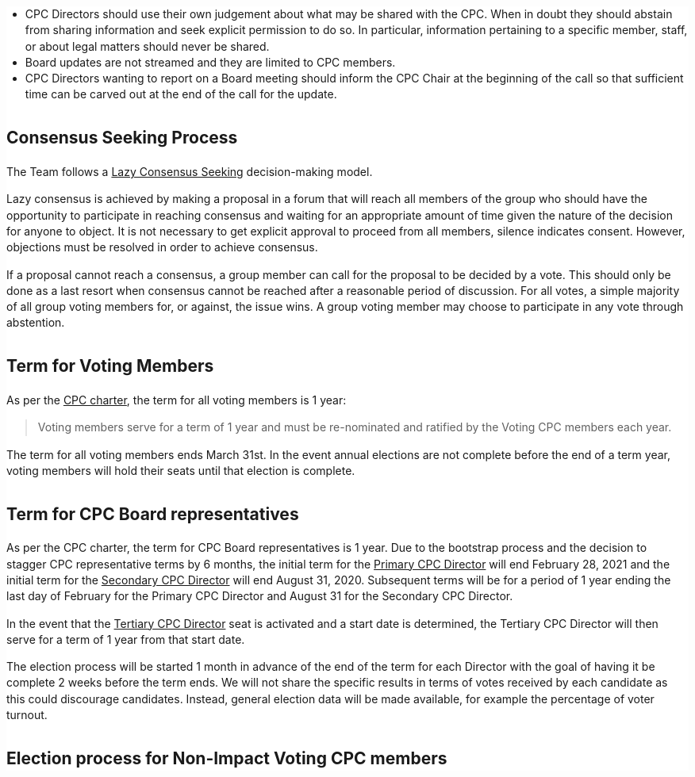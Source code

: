 - CPC Directors should use their own judgement about what may be shared with the CPC. When in doubt they should abstain from sharing information and seek explicit permission to do so. In particular, information pertaining to a specific member, staff, or about legal matters should never be shared.
- Board updates are not streamed and they are limited to CPC members.
- CPC Directors wanting to report on a Board meeting should inform the CPC Chair at the beginning of the call so that sufficient time can be carved out at the end of the call for the update.

## Consensus Seeking Process

The Team follows a [Lazy Consensus Seeking][] decision-making model.

Lazy consensus is achieved by making a proposal in a forum that will reach all
members of the group who should have the opportunity to participate in reaching
consensus and waiting for an appropriate amount of time given the nature of the decision for anyone to object.
It is not necessary to get explicit approval to proceed from all members,
silence indicates consent. However, objections must be resolved in order
to achieve consensus.

If a proposal cannot reach a consensus, a group member can call for
the proposal to be decided by a vote. This should only be done as a last resort
when consensus cannot be reached after a reasonable period of discussion.
For all votes, a simple majority of all group voting members for, or against,
the issue wins. A group voting member may choose to participate in any vote
through abstention.

## Term for Voting Members

As per the [CPC charter][cpc charter term], the term for all voting members is 1 year:

> Voting members serve for a term of 1 year and must be re-nominated and ratified
> by the Voting CPC members each year.

The term for all voting members ends March 31st. In the event annual elections are not complete before the end of a term year, voting members will hold their seats until that election is complete.

## Term for CPC Board representatives

As per the CPC charter, the term for CPC Board representatives is 1 year. Due to the bootstrap
process and the decision to stagger CPC representative terms by 6 months, the initial term for the
[Primary CPC Director][] will end February 28, 2021 and the initial term for the
[Secondary CPC Director][] will end August 31, 2020. Subsequent terms will be for a period
of 1 year ending the last day of February for the Primary CPC Director and August 31 for the
Secondary CPC Director.

In the event that the [Tertiary CPC Director][] seat is activated and a start date is determined,
the Tertiary CPC Director will then serve for a term of 1 year from that start date.

The election process will be started 1 month in advance of the end of the term for each Director
with the goal of having it be complete 2 weeks before the term ends. We will not share the specific
results in terms of votes received by each candidate as this could discourage candidates.
Instead, general election data will be made available, for example the percentage of voter turnout.

## Election process for Non-Impact Voting CPC members


[cpc repo]: https://github.com/openjs-foundation/cross-project-council
[cpc charter]: ../CPC-CHARTER.md
[cpc charter term]: ../CPC-CHARTER.md#voting-members
[CPC charter section 5]: ../CPC-CHARTER.md#section-5-responsibilities-and-expectations-of-the-cpc
[cpc regular members team]: https://github.com/orgs/openjs-foundation/teams/cpc-regular-members
[README]: ../README.md
[OpenJS Foundation Directory]: https://github.com/openjs-foundation/directory-private/blob/HEAD/cpc-private.md
[Lazy Consensus Seeking]: https://community.apache.org/committers/decisionMaking.html#lazy-consensus
[Active OpenJS Collaborator]: #definition-of-an-active-openjs-collaborator
[Primary CPC Director]: https://github.com/openjs-foundation/cross-project-council/blob/HEAD/CPC-CHARTER.md#the-primary-cpc-director-as-defined-in-43d-in-the-openjs-foundation-bylaws
[Secondary CPC Director]: https://github.com/openjs-foundation/cross-project-council/blob/HEAD/CPC-CHARTER.md#the-secondary-cpc-director-as-defined-in-43e-in-theopenjs-foundation-bylaws
[Tertiary CPC Director]: https://github.com/openjs-foundation/cross-project-council/blob/HEAD/CPC-CHARTER.md#the-tertiary-cpc-director-as-defined-in-43f-in-the-openjs-foundation-bylaws
